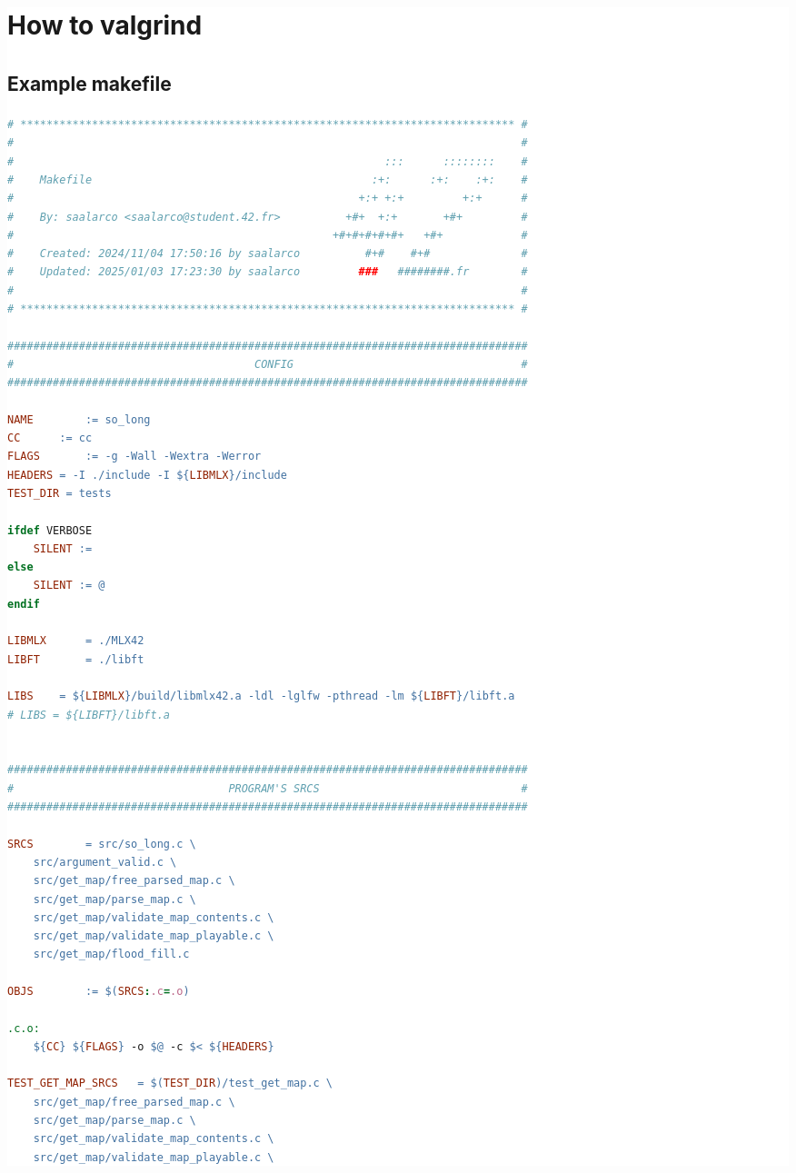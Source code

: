 # How to valgrind

## Example makefile 
```makefile
# **************************************************************************** #
#                                                                              #
#                                                         :::      ::::::::    #
#    Makefile                                           :+:      :+:    :+:    #
#                                                     +:+ +:+         +:+      #
#    By: saalarco <saalarco@student.42.fr>          +#+  +:+       +#+         #
#                                                 +#+#+#+#+#+   +#+            #
#    Created: 2024/11/04 17:50:16 by saalarco          #+#    #+#              #
#    Updated: 2025/01/03 17:23:30 by saalarco         ###   ########.fr        #
#                                                                              #
# **************************************************************************** #

################################################################################
#                                     CONFIG                                   #
################################################################################

NAME		:= so_long
CC		:= cc
FLAGS    	:= -g -Wall -Wextra -Werror
HEADERS	= -I ./include -I ${LIBMLX}/include
TEST_DIR = tests

ifdef VERBOSE
    SILENT :=
else
    SILENT := @
endif

LIBMLX		= ./MLX42
LIBFT		= ./libft

LIBS	= ${LIBMLX}/build/libmlx42.a -ldl -lglfw -pthread -lm ${LIBFT}/libft.a 
# LIBS = ${LIBFT}/libft.a


################################################################################
#                                 PROGRAM'S SRCS                               #
################################################################################

SRCS		= src/so_long.c \
	src/argument_valid.c \
	src/get_map/free_parsed_map.c \
	src/get_map/parse_map.c \
	src/get_map/validate_map_contents.c \
	src/get_map/validate_map_playable.c \
	src/get_map/flood_fill.c
                         
OBJS        := $(SRCS:.c=.o)

.c.o:
	${CC} ${FLAGS} -o $@ -c $< ${HEADERS}

TEST_GET_MAP_SRCS  	= $(TEST_DIR)/test_get_map.c \
	src/get_map/free_parsed_map.c \
	src/get_map/parse_map.c \
	src/get_map/validate_map_contents.c \
	src/get_map/validate_map_playable.c \
```